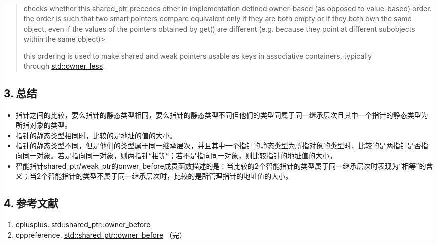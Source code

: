 > checks whether this shared_ptr precedes other in implementation defined owner-based (as opposed to value-based) order. the order is such that two smart pointers compare equivalent only if they are both empty or if they both own the same object, even if the values of the pointers obtained by get() are different (e.g. because they point at different subobjects within the same object)>
>
> this ordering is used to make shared and weak pointers usable as keys in associative containers, typically through <span class="t-lc">[std::owner_less](http://en.cppreference.com/w/cpp/memory/owner_less "cpp/memory/owner less").</span>

## 3\. 总结

*   指针之间的比较，要么指针的静态类型相同，要么指针的静态类型不同但他们的类型同属于同一继承层次且其中一个指针的静态类型为所指对象的类型。
*   指针的静态类型相同时，比较的是地址的值的大小。
*   指针的静态类型不同，但是他们的类型属于同一继承层次，并且其中一个指针的静态类型为所指对象的类型时，比较的是两指针是否指向同一对象。若是指向同一对象，则两指针“相等”；若不是指向同一对象，则比较指针的地址值的大小。
*   智能指针shared_ptr/weak_ptr的onwer_before成员函数描述的是：当比较的2个智能指针的类型属于同一继承层次时表现为“相等”的含义；当2个智能指针的类型不属于同一继承层次时，比较的是所管理指针的地址值的大小。

## 4\. 参考文献

1.  cplusplus. [std::shared_ptr::owner_before](http://www.cplusplus.com/reference/memory/shared_ptr/owner_before/)
2.  cppreference. [std::shared_ptr::owner_before](http://en.cppreference.com/w/cpp/memory/shared_ptr/owner_before)
    （完）